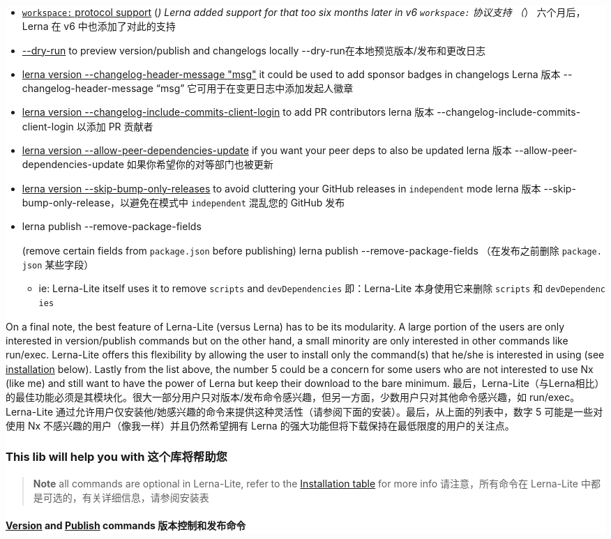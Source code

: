    - [`workspace:` protocol support](https://github.com/lerna-lite/lerna-lite/tree/main/packages/version#workspace-protocol) (*) Lerna added support for that too six months later in v6
     `workspace:` 协议支持 （*） 六个月后，Lerna 在 v6 中也添加了对此的支持

   - [--dry-run](https://github.com/lerna-lite/lerna-lite/tree/main/packages/version#--dry-run) to preview version/publish and changelogs locally
     --dry-run在本地预览版本/发布和更改日志

   - [lerna version --changelog-header-message "msg"](https://github.com/lerna-lite/lerna-lite/tree/main/packages/version#--changelog-header-message-msg) it could be used to add sponsor badges in changelogs
     Lerna 版本 --changelog-header-message “msg” 它可用于在变更日志中添加发起人徽章

   - [lerna version --changelog-include-commits-client-login](https://github.com/lerna-lite/lerna-lite/tree/main/packages/version#--changelog-include-commits-client-login-msg) to add PR contributors
     lerna 版本 --changelog-include-commits-client-login 以添加 PR 贡献者

   - [lerna version --allow-peer-dependencies-update](https://github.com/lerna-lite/lerna-lite/tree/main/packages/version#--allow-peer-dependencies-update) if you want your peer deps to also be updated
     lerna 版本 --allow-peer-dependencies-update 如果你希望你的对等部门也被更新

   - [lerna version --skip-bump-only-releases](https://github.com/lerna-lite/lerna-lite/tree/main/packages/version#--skip-bump-only-releases) to avoid cluttering your GitHub releases in `independent` mode
     lerna 版本 --skip-bump-only-release，以避免在模式中 `independent` 混乱您的 GitHub 发布

   - lerna publish --remove-package-fields

     (remove certain fields from `package.json` before publishing)
     lerna publish --remove-package-fields （在发布之前删除 `package.json` 某些字段）

     - ie: Lerna-Lite itself uses it to remove `scripts` and `devDependencies`
       即：Lerna-Lite 本身使用它来删除 `scripts` 和 `devDependencies`

On a final note, the best feature of Lerna-Lite (versus Lerna) has to be its modularity. A large portion of the users are only interested in version/publish commands but on the other hand, a small minority are only interested in other commands like run/exec. Lerna-Lite offers this flexibility by allowing the user to install only the command(s) that he/she is interested in using (see [installation](https://github.com/lerna-lite/lerna-lite#cli-installation) below). Lastly from the list above, the number 5 could be a concern for some users who are not interested to use Nx (like me) and still want to have the power of Lerna but keep their download to the bare minimum.
最后，Lerna-Lite（与Lerna相比）的最佳功能必须是其模块化。很大一部分用户只对版本/发布命令感兴趣，但另一方面，少数用户只对其他命令感兴趣，如 run/exec。Lerna-Lite 通过允许用户仅安装他/她感兴趣的命令来提供这种灵活性（请参阅下面的安装）。最后，从上面的列表中，数字 5 可能是一些对使用 Nx 不感兴趣的用户（像我一样）并且仍然希望拥有 Lerna 的强大功能但将下载保持在最低限度的用户的关注点。

### This lib will help you with 这个库将帮助您

> **Note** all commands are optional in Lerna-Lite, refer to the [Installation table](https://github.com/lerna-lite/lerna-lite#separate--optional-installs) for more info
> 请注意，所有命令在 Lerna-Lite 中都是可选的，有关详细信息，请参阅安装表

#### [Version](https://github.com/lerna-lite/lerna-lite/tree/main/packages/version) and [Publish](https://github.com/lerna-lite/lerna-lite/tree/main/packages/publish) commands 版本控制和发布命令
